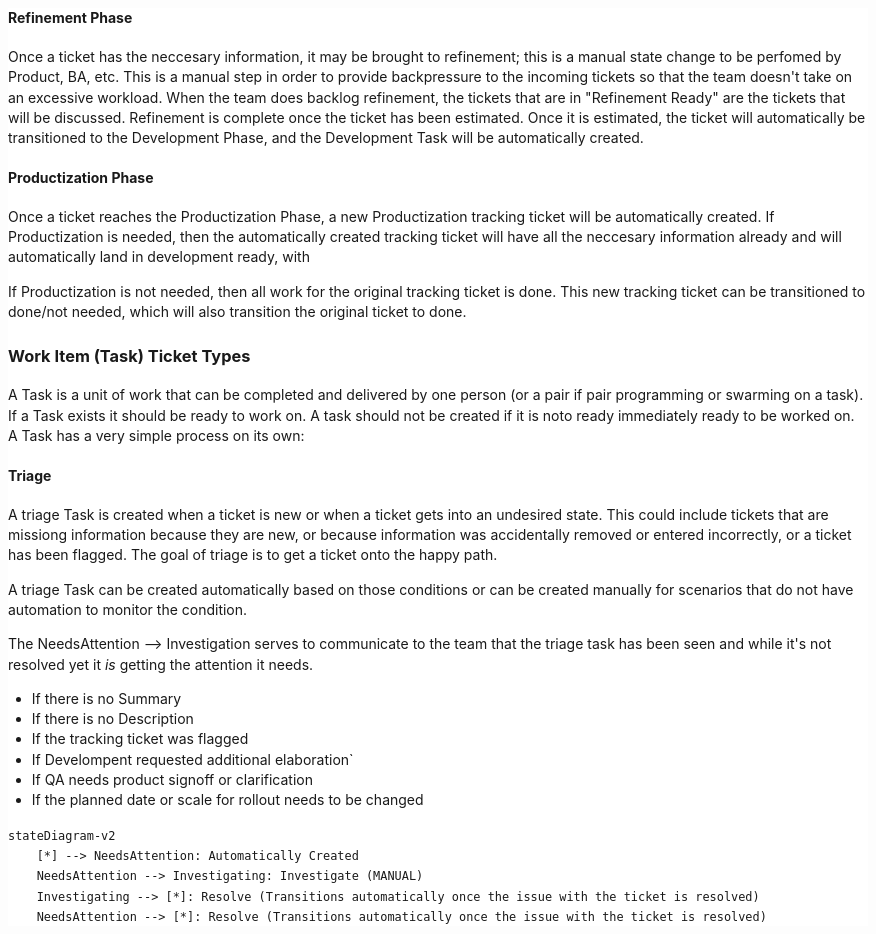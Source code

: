 #### Refinement Phase

Once a ticket has the neccesary information, it may be brought to refinement; this is a manual state change to be perfomed by Product, BA, etc. This is a manual step in order to provide backpressure to the incoming tickets so that the team doesn't take on an excessive workload. When the team does backlog refinement, the tickets that are in "Refinement Ready" are the tickets that will be discussed. Refinement is complete once the ticket has been estimated. Once it is estimated, the ticket will automatically be transitioned to the Development Phase, and the Development Task will be automatically created.

#### Productization Phase

Once a ticket reaches the Productization Phase, a new Productization tracking ticket will be automatically created. If Productization is needed, then the automatically created tracking ticket will have all the neccesary information already and will automatically land in development ready, with 

If Productization is not needed, then all work for the original tracking ticket is done. This new tracking ticket can be transitioned to done/not needed, which will also transition the original ticket to done.

### Work Item (Task) Ticket Types

A Task is a unit of work that can be completed and delivered by one person (or a pair if pair programming or swarming on a task). If a Task exists it should be ready to work on. A task should not be created if it is noto ready immediately ready to be worked on. A Task has a very simple process on its own:

#### Triage

A triage Task is created when a ticket is new or when a ticket gets into an undesired state. This could include tickets that are missiong information because they are new, or because information was accidentally removed or entered incorrectly, or a ticket has been flagged. The goal of triage is to get a ticket onto the happy path.

A triage Task can be created automatically based on those conditions or can be created manually for scenarios that do not have automation to monitor the condition.

The NeedsAttention --> Investigation serves to communicate to the team that the triage task has been seen and while it's not resolved yet it _is_ getting the attention it needs.

- If there is no Summary
- If there is no Description
- If the tracking ticket was flagged
- If Develompent requested additional elaboration`
- If QA needs product signoff or clarification
- If the planned date or scale for rollout needs to be changed

```mermaid
stateDiagram-v2
    [*] --> NeedsAttention: Automatically Created
    NeedsAttention --> Investigating: Investigate (MANUAL)
    Investigating --> [*]: Resolve (Transitions automatically once the issue with the ticket is resolved)
    NeedsAttention --> [*]: Resolve (Transitions automatically once the issue with the ticket is resolved)
```
